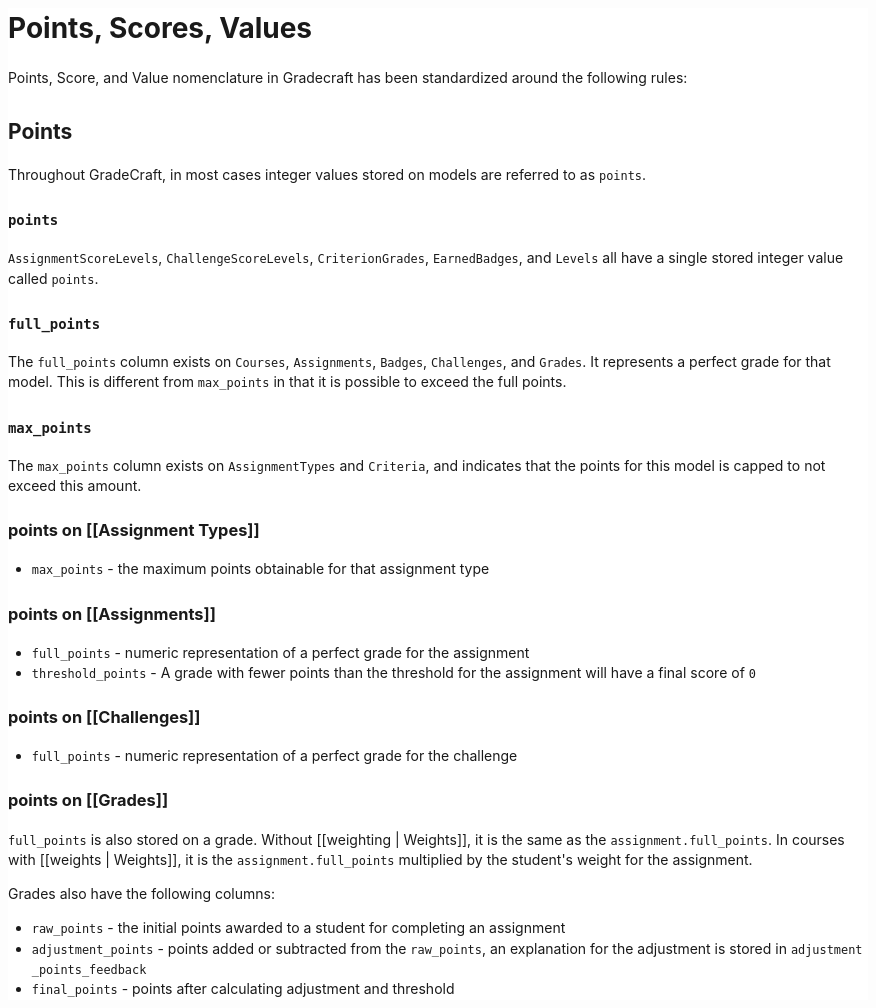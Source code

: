 # Points, Scores, Values

Points, Score, and Value nomenclature in Gradecraft has been standardized around the following rules:

## Points

Throughout GradeCraft, in most cases integer values stored on models are referred to as `points`.

### `points`

`AssignmentScoreLevels`, `ChallengeScoreLevels`, `CriterionGrades`, `EarnedBadges`, and `Levels` all have a single stored integer value called `points`.

### `full_points`

The `full_points` column exists on  `Courses`, `Assignments`, `Badges`, `Challenges`, and `Grades`. It represents a perfect grade for that model. This is different from `max_points` in that it is possible to exceed the full points.

### `max_points`

The `max_points` column exists on `AssignmentTypes` and `Criteria`, and indicates that the points for this model is capped to not exceed this amount.

### points on [[Assignment Types]]

  * `max_points` - the maximum points obtainable for that assignment type

### points on [[Assignments]]

  * `full_points` - numeric representation of a perfect grade for the assignment
  * `threshold_points` - A grade with fewer points than the threshold for the assignment will have a final score of `0`

### points on [[Challenges]]

  * `full_points` - numeric representation of a perfect grade for the challenge

### points on [[Grades]]

`full_points` is also stored on a grade. Without [[weighting | Weights]], it is the same as the `assignment.full_points`. In courses with [[weights | Weights]], it is the `assignment.full_points` multiplied by the student's weight for the assignment.

Grades also have the following columns:

  * `raw_points` - the initial points awarded to a student for completing an assignment
  * `adjustment_points` - points added or subtracted from the `raw_points`, an explanation for the adjustment is stored in `adjustment_points_feedback`
  * `final_points` - points after calculating adjustment and threshold
